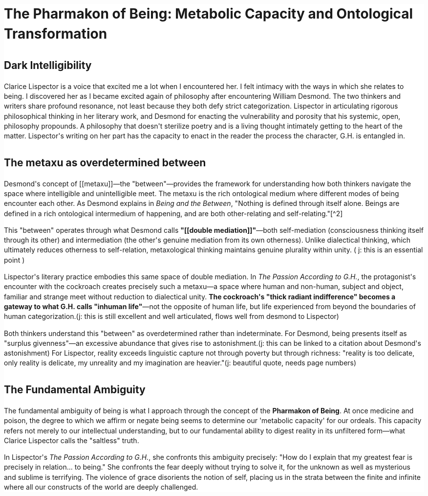 # The Pharmakon of Being: Metabolic Capacity and Ontological Transformation

## Dark Intelligibility

Clarice Lispector is a voice that excited me a lot when I encountered her. I felt intimacy with the ways in which she relates to being. I discovered her as I became excited again of philosophy after encountering William Desmond. The two thinkers and writers share profound resonance, not least because they both defy strict categorization. Lispector in articulating rigorous philosophical thinking in her literary work, and Desmond for enacting the vulnerability and porosity that his systemic, open, philosophy propounds. A philosophy that doesn't sterilize poetry and is a living thought intimately getting to the heart of the matter. Lispector's writing on her part has the capacity to enact in the reader the process the character, G.H. is entangled in.

## The metaxu as overdetermined between

Desmond's concept of [[metaxu]]—the "between"—provides the framework for understanding how both thinkers navigate the space where intelligible and unintelligible meet. The metaxu is the rich ontological medium where different modes of being encounter each other. As Desmond explains in *Being and the Between*, "Nothing is defined through itself alone. Beings are defined in a rich ontological intermedium of happening, and are both other-relating and self-relating."[^2]

This "between" operates through what Desmond calls **"[[double mediation]]"**—both self-mediation (consciousness thinking itself through its other) and intermediation (the other's genuine mediation from its own otherness). Unlike dialectical thinking, which ultimately reduces otherness to self-relation, metaxological thinking maintains genuine plurality within unity. ( j: this is an essential point )

Lispector's literary practice embodies this same space of double mediation. In *The Passion According to G.H.*, the protagonist's encounter with the cockroach creates precisely such a metaxu—a space where human and non-human, subject and object, familiar and strange meet without reduction to dialectical unity. **The cockroach's "thick radiant indifference" becomes a gateway to what G.H. calls "inhuman life"**—not the opposite of human life, but life experienced from beyond the boundaries of human categorization.(j: this is still excellent and well articulated, flows well from desmond to Lispector)

Both thinkers understand this "between" as overdetermined rather than indeterminate. For Desmond, being presents itself as "surplus givenness"—an excessive abundance that gives rise to astonishment.(j: this can be linked to a citation about Desmond's astonishment) For Lispector, reality exceeds linguistic capture not through poverty but through richness: "reality is too delicate, only reality is delicate, my unreality and my imagination are heavier."(j: beautiful quote, needs page numbers)

## The Fundamental Ambiguity

The fundamental ambiguity of being is what I approach through the concept of the **Pharmakon of Being**. At once medicine and poison, the degree to which we affirm or negate being seems to determine our 'metabolic capacity' for our ordeals. This capacity refers not merely to our intellectual understanding, but to our fundamental ability to digest reality in its unfiltered form—what Clarice Lispector calls the "saltless" truth.

In Lispector's *The Passion According to G.H.*, she confronts this ambiguity precisely: "How do I explain that my greatest fear is precisely in relation... to being." She confronts the fear deeply without trying to solve it, for the unknown as well as mysterious and sublime is terrifying. The violence of grace disorients the notion of self, placing us in the strata between the finite and infinite where all our constructs of the world are deeply challenged.
